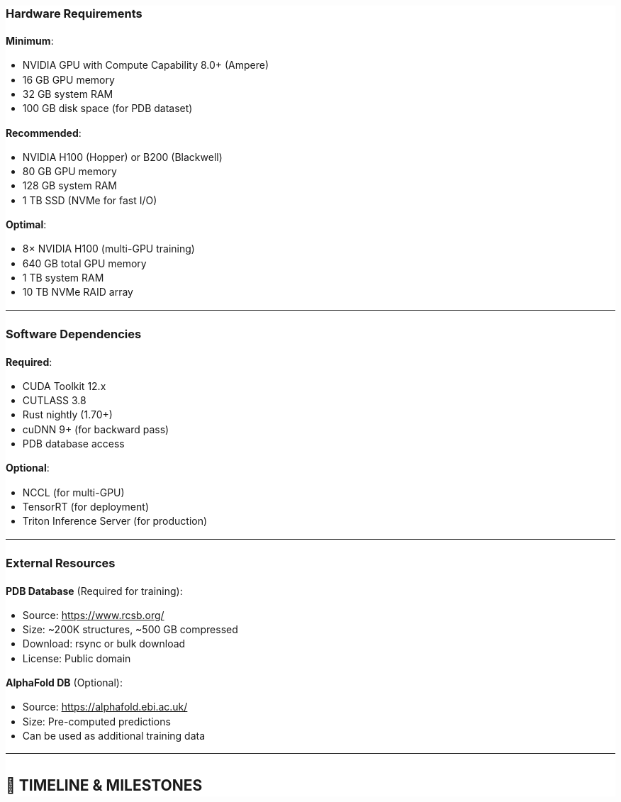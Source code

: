 ### Hardware Requirements

**Minimum**:
- NVIDIA GPU with Compute Capability 8.0+ (Ampere)
- 16 GB GPU memory
- 32 GB system RAM
- 100 GB disk space (for PDB dataset)

**Recommended**:
- NVIDIA H100 (Hopper) or B200 (Blackwell)
- 80 GB GPU memory
- 128 GB system RAM
- 1 TB SSD (NVMe for fast I/O)

**Optimal**:
- 8× NVIDIA H100 (multi-GPU training)
- 640 GB total GPU memory
- 1 TB system RAM
- 10 TB NVMe RAID array

---

### Software Dependencies

**Required**:
- CUDA Toolkit 12.x
- CUTLASS 3.8
- Rust nightly (1.70+)
- cuDNN 9+ (for backward pass)
- PDB database access

**Optional**:
- NCCL (for multi-GPU)
- TensorRT (for deployment)
- Triton Inference Server (for production)

---

### External Resources

**PDB Database** (Required for training):
- Source: https://www.rcsb.org/
- Size: ~200K structures, ~500 GB compressed
- Download: rsync or bulk download
- License: Public domain

**AlphaFold DB** (Optional):
- Source: https://alphafold.ebi.ac.uk/
- Size: Pre-computed predictions
- Can be used as additional training data

---

## 📅 TIMELINE & MILESTONES
